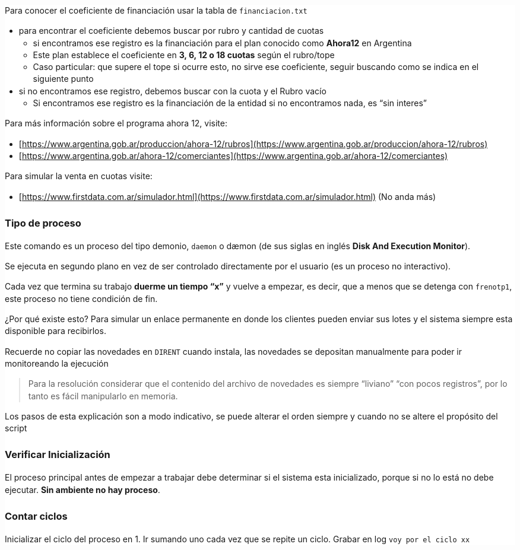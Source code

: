Para conocer el coeficiente de financiación usar la tabla de `financiacion.txt`

- para encontrar el coeficiente debemos buscar por rubro y cantidad de cuotas
    - si encontramos ese registro es la financiación para el plan conocido como **Ahora12** en Argentina
    - Este plan establece el coeficiente en **3, 6, 12 o 18 cuotas** según el rubro/tope
    - Caso particular: que supere el tope si ocurre esto, no sirve ese coeficiente, seguir buscando como se indica en el siguiente punto
- si no encontramos ese registro, debemos buscar con la cuota y el Rubro vacío
    - Si encontramos ese registro es la financiación de la entidad si no encontramos nada, es “sin interes”

Para más información sobre el programa ahora 12, visite:

- [https://www.argentina.gob.ar/produccion/ahora-12/rubros](https://www.argentina.gob.ar/produccion/ahora-12/rubros)
- [https://www.argentina.gob.ar/ahora-12/comerciantes](https://www.argentina.gob.ar/ahora-12/comerciantes)

Para simular la venta en cuotas visite:

- [https://www.firstdata.com.ar/simulador.html](https://www.firstdata.com.ar/simulador.html)  (No anda más)

### Tipo de proceso

Este comando es un proceso del tipo demonio, `daemon` o dæmon (de sus siglas en inglés **Disk And Execution Monitor**).

Se ejecuta en segundo plano en vez de ser controlado directamente por el usuario (es un proceso no interactivo).

Cada vez que termina su trabajo **duerme un tiempo “x”** y vuelve a empezar, es decir, que a menos que se detenga con `frenotp1`, este proceso no tiene condición de fin.

¿Por qué existe esto? Para simular un enlace permanente en donde los clientes pueden enviar sus lotes y el sistema siempre esta disponible para recibirlos.

Recuerde no copiar las novedades en `DIRENT` cuando instala, las novedades se depositan manualmente para poder ir monitoreando la ejecución

> Para la resolución considerar que el contenido del archivo de novedades es siempre “liviano” “con pocos registros”, por lo tanto es fácil manipularlo en memoria.

Los pasos de esta explicación son a modo indicativo, se puede alterar el orden siempre y cuando no se altere el propósito del script

### Verificar Inicialización

El proceso principal antes de empezar a trabajar debe determinar si el sistema esta inicializado, porque si no lo está no debe ejecutar. **Sin ambiente no hay proceso**.

### Contar ciclos

Inicializar el ciclo del proceso en 1. Ir sumando uno cada vez que se repite un ciclo. Grabar en log `voy por el ciclo xx`
